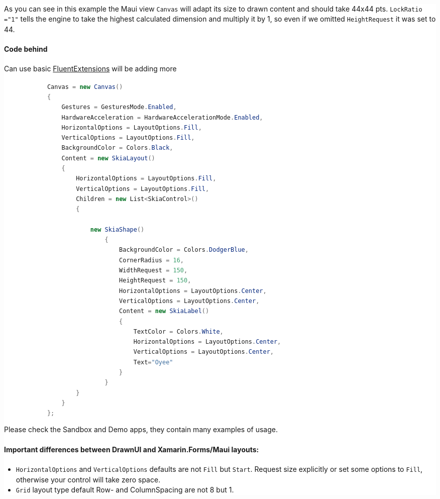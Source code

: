 As you can see in this example the Maui view `Canvas` will adapt its size to drawn content and should take 44x44 pts. `LockRatio="1"` tells the engine to take the highest calculated dimension and multiply it by 1, so even if we omitted `HeightRequest` it was set to 44.

#### Code behind

Can use basic [FluentExtensions](https://github.com/taublast/DrawnUi.Maui/blob/main/src/Engine/Internals/Extensions/FluentExtensions.cs) will be adding more

```csharp
            Canvas = new Canvas()
            {
                Gestures = GesturesMode.Enabled,
                HardwareAcceleration = HardwareAccelerationMode.Enabled,
                HorizontalOptions = LayoutOptions.Fill,
                VerticalOptions = LayoutOptions.Fill,
                BackgroundColor = Colors.Black,
                Content = new SkiaLayout()
                {
                    HorizontalOptions = LayoutOptions.Fill,
                    VerticalOptions = LayoutOptions.Fill,
                    Children = new List<SkiaControl>()
                    {

                        new SkiaShape()
                            {
                                BackgroundColor = Colors.DodgerBlue,
                                CornerRadius = 16,
                                WidthRequest = 150,
                                HeightRequest = 150,
                                HorizontalOptions = LayoutOptions.Center,
                                VerticalOptions = LayoutOptions.Center,
                                Content = new SkiaLabel()
                                {
                                    TextColor = Colors.White,
                                    HorizontalOptions = LayoutOptions.Center,
                                    VerticalOptions = LayoutOptions.Center,
                                    Text="Oyee"
                                }
                            }
                    }
                }
            };
```

Please check the Sandbox and Demo apps, they contain many examples of usage.

#### Important differences between DrawnUI and Xamarin.Forms/Maui layouts:

* `HorizontalOptions` and `VerticalOptions` defaults are not `Fill` but `Start`. Request size explicitly or set some options to `Fill`, otherwise your control will take zero space.
* `Grid` layout type default Row- and ColumnSpacing are not 8 but 1.
